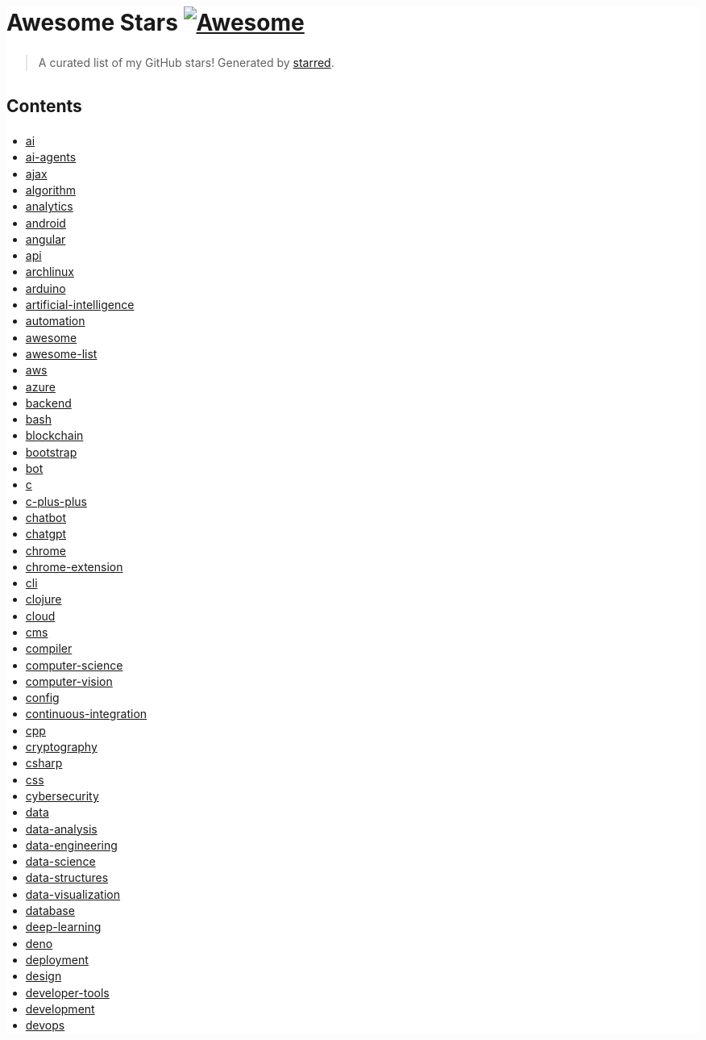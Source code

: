 
# Awesome Stars [![Awesome](https://awesome.re/badge.svg)](https://github.com/sindresorhus/awesome)

> A curated list of my GitHub stars! Generated by [starred](https://github.com/maguowei/starred).

## Contents

- [ai](#ai)
- [ai-agents](#ai-agents)
- [ajax](#ajax)
- [algorithm](#algorithm)
- [analytics](#analytics)
- [android](#android)
- [angular](#angular)
- [api](#api)
- [archlinux](#archlinux)
- [arduino](#arduino)
- [artificial-intelligence](#artificial-intelligence)
- [automation](#automation)
- [awesome](#awesome)
- [awesome-list](#awesome-list)
- [aws](#aws)
- [azure](#azure)
- [backend](#backend)
- [bash](#bash)
- [blockchain](#blockchain)
- [bootstrap](#bootstrap)
- [bot](#bot)
- [c](#c)
- [c-plus-plus](#c-plus-plus)
- [chatbot](#chatbot)
- [chatgpt](#chatgpt)
- [chrome](#chrome)
- [chrome-extension](#chrome-extension)
- [cli](#cli)
- [clojure](#clojure)
- [cloud](#cloud)
- [cms](#cms)
- [compiler](#compiler)
- [computer-science](#computer-science)
- [computer-vision](#computer-vision)
- [config](#config)
- [continuous-integration](#continuous-integration)
- [cpp](#cpp)
- [cryptography](#cryptography)
- [csharp](#csharp)
- [css](#css)
- [cybersecurity](#cybersecurity)
- [data](#data)
- [data-analysis](#data-analysis)
- [data-engineering](#data-engineering)
- [data-science](#data-science)
- [data-structures](#data-structures)
- [data-visualization](#data-visualization)
- [database](#database)
- [deep-learning](#deep-learning)
- [deno](#deno)
- [deployment](#deployment)
- [design](#design)
- [developer-tools](#developer-tools)
- [development](#development)
- [devops](#devops)